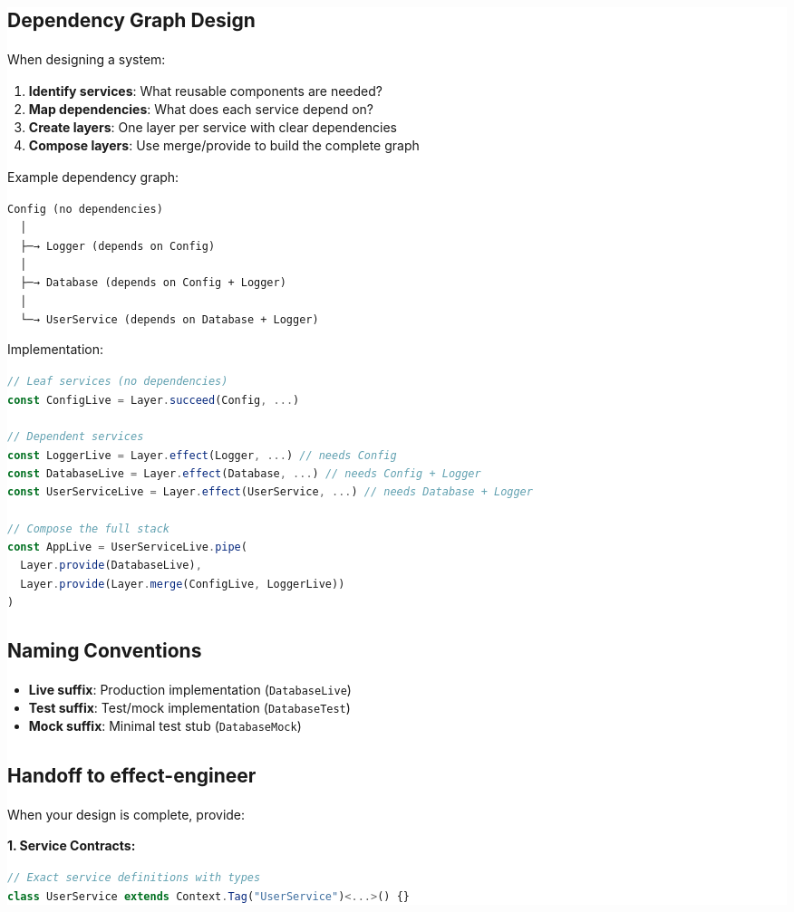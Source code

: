 ## Dependency Graph Design

When designing a system:

1. **Identify services**: What reusable components are needed?
2. **Map dependencies**: What does each service depend on?
3. **Create layers**: One layer per service with clear dependencies
4. **Compose layers**: Use merge/provide to build the complete graph

Example dependency graph:

```text
Config (no dependencies)
  │
  ├─→ Logger (depends on Config)
  │
  ├─→ Database (depends on Config + Logger)
  │
  └─→ UserService (depends on Database + Logger)
```

Implementation:

```typescript
// Leaf services (no dependencies)
const ConfigLive = Layer.succeed(Config, ...)

// Dependent services
const LoggerLive = Layer.effect(Logger, ...) // needs Config
const DatabaseLive = Layer.effect(Database, ...) // needs Config + Logger
const UserServiceLive = Layer.effect(UserService, ...) // needs Database + Logger

// Compose the full stack
const AppLive = UserServiceLive.pipe(
  Layer.provide(DatabaseLive),
  Layer.provide(Layer.merge(ConfigLive, LoggerLive))
)
```

## Naming Conventions

- **Live suffix**: Production implementation (`DatabaseLive`)
- **Test suffix**: Test/mock implementation (`DatabaseTest`)
- **Mock suffix**: Minimal test stub (`DatabaseMock`)

## Handoff to effect-engineer

When your design is complete, provide:

**1. Service Contracts:**
```typescript
// Exact service definitions with types
class UserService extends Context.Tag("UserService")<...>() {}
```
